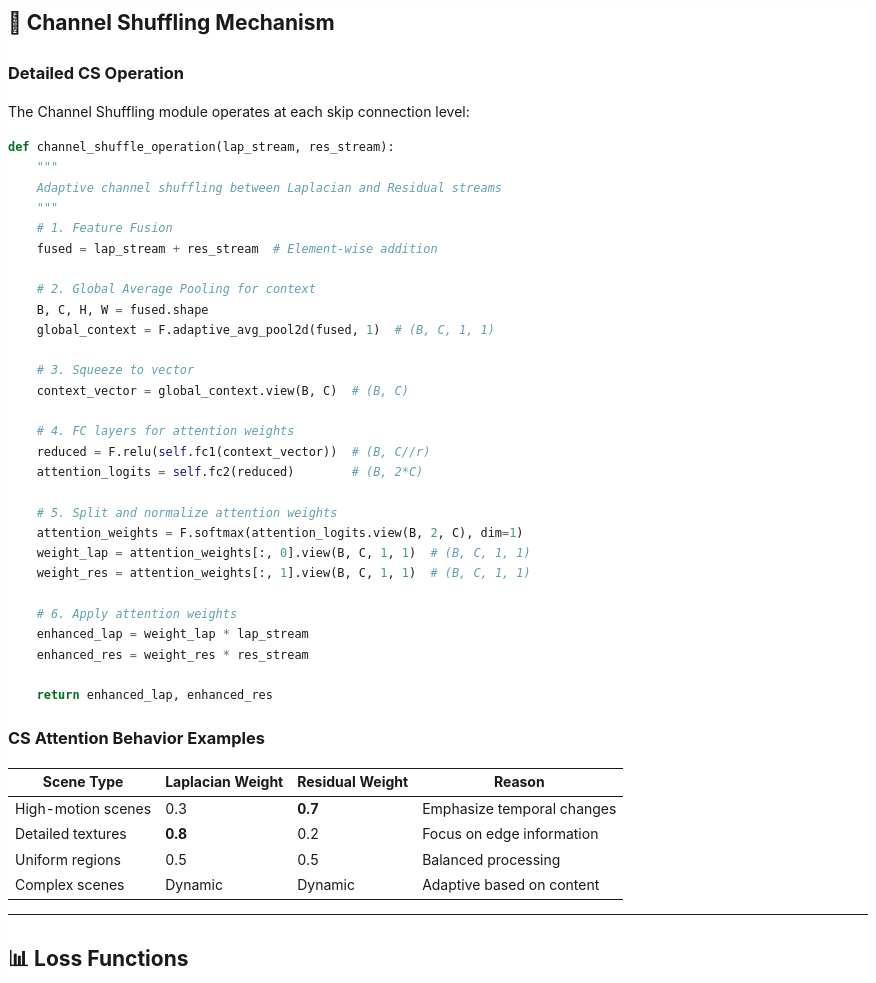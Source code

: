 
## 🔀 Channel Shuffling Mechanism

### Detailed CS Operation

The Channel Shuffling module operates at each skip connection level:

```python
def channel_shuffle_operation(lap_stream, res_stream):
    """
    Adaptive channel shuffling between Laplacian and Residual streams
    """
    # 1. Feature Fusion
    fused = lap_stream + res_stream  # Element-wise addition
    
    # 2. Global Average Pooling for context
    B, C, H, W = fused.shape
    global_context = F.adaptive_avg_pool2d(fused, 1)  # (B, C, 1, 1)
    
    # 3. Squeeze to vector
    context_vector = global_context.view(B, C)  # (B, C)
    
    # 4. FC layers for attention weights
    reduced = F.relu(self.fc1(context_vector))  # (B, C//r)
    attention_logits = self.fc2(reduced)        # (B, 2*C)
    
    # 5. Split and normalize attention weights
    attention_weights = F.softmax(attention_logits.view(B, 2, C), dim=1)
    weight_lap = attention_weights[:, 0].view(B, C, 1, 1)  # (B, C, 1, 1)
    weight_res = attention_weights[:, 1].view(B, C, 1, 1)  # (B, C, 1, 1)
    
    # 6. Apply attention weights
    enhanced_lap = weight_lap * lap_stream
    enhanced_res = weight_res * res_stream
    
    return enhanced_lap, enhanced_res
```

### CS Attention Behavior Examples

| Scene Type | Laplacian Weight | Residual Weight | Reason |
|------------|------------------|-----------------|--------|
| High-motion scenes | 0.3 | **0.7** | Emphasize temporal changes |
| Detailed textures | **0.8** | 0.2 | Focus on edge information |
| Uniform regions | 0.5 | 0.5 | Balanced processing |
| Complex scenes | Dynamic | Dynamic | Adaptive based on content |

---

## 📊 Loss Functions
